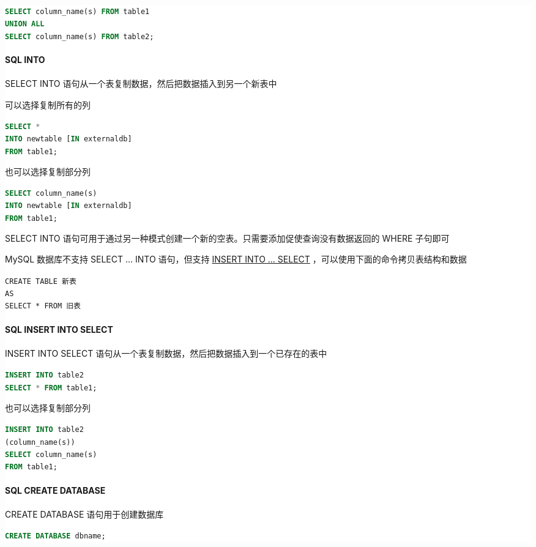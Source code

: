 ```sql
SELECT column_name(s) FROM table1
UNION ALL
SELECT column_name(s) FROM table2;
```

#### SQL INTO

SELECT INTO 语句从一个表复制数据，然后把数据插入到另一个新表中

可以选择复制所有的列

```sql
SELECT *
INTO newtable [IN externaldb]
FROM table1;
```

也可以选择复制部分列

```sql
SELECT column_name(s)
INTO newtable [IN externaldb]
FROM table1;
```

SELECT INTO 语句可用于通过另一种模式创建一个新的空表。只需要添加促使查询没有数据返回的 WHERE 子句即可

MySQL 数据库不支持 SELECT ... INTO 语句，但支持 [INSERT INTO ... SELECT](https://www.runoob.com/sql/sql-insert-into-select.html) ，可以使用下面的命令拷贝表结构和数据

```mysql
CREATE TABLE 新表
AS
SELECT * FROM 旧表 
```

#### SQL INSERT INTO SELECT

INSERT INTO SELECT 语句从一个表复制数据，然后把数据插入到一个已存在的表中

```sql
INSERT INTO table2
SELECT * FROM table1;
```

也可以选择复制部分列

```sql
INSERT INTO table2
(column_name(s))
SELECT column_name(s)
FROM table1;
```

#### SQL CREATE DATABASE

CREATE DATABASE 语句用于创建数据库

```sql
CREATE DATABASE dbname;
```
